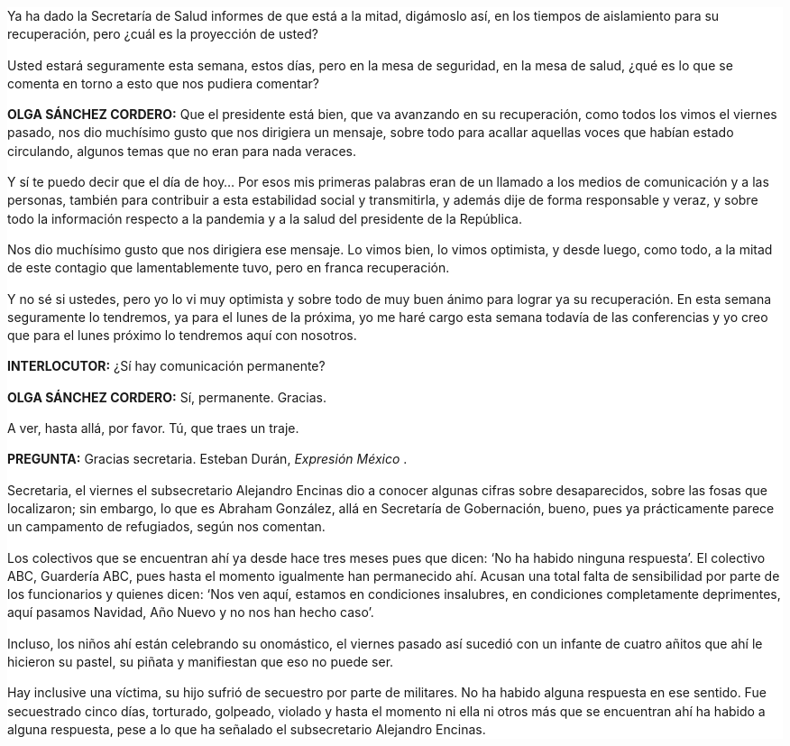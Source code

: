 Ya ha dado la Secretaría de Salud informes de que está a la mitad, digámoslo
así, en los tiempos de aislamiento para su recuperación, pero ¿cuál es la
proyección de usted?

Usted estará seguramente esta semana, estos días, pero en la mesa de
seguridad, en la mesa de salud, ¿qué es lo que se comenta en torno a esto que
nos pudiera comentar?

**OLGA SÁNCHEZ CORDERO:** Que el presidente está bien, que va avanzando en su
recuperación, como todos los vimos el viernes pasado, nos dio muchísimo gusto
que nos dirigiera un mensaje, sobre todo para acallar aquellas voces que
habían estado circulando, algunos temas que no eran para nada veraces.

Y sí te puedo decir que el día de hoy… Por esos mis primeras palabras eran de
un llamado a los medios de comunicación y a las personas, también para
contribuir a esta estabilidad social y transmitirla, y además dije de forma
responsable y veraz, y sobre todo la información respecto a la pandemia y a la
salud del presidente de la República.

Nos dio muchísimo gusto que nos dirigiera ese mensaje. Lo vimos bien, lo vimos
optimista, y desde luego, como todo, a la mitad de este contagio que
lamentablemente tuvo, pero en franca recuperación.

Y no sé si ustedes, pero yo lo vi muy optimista y sobre todo de muy buen ánimo
para lograr ya su recuperación. En esta semana seguramente lo tendremos, ya
para el lunes de la próxima, yo me haré cargo esta semana todavía de las
conferencias y yo creo que para el lunes próximo lo tendremos aquí con
nosotros.

**INTERLOCUTOR:** ¿Sí hay comunicación permanente?

**OLGA SÁNCHEZ CORDERO:** Sí, permanente. Gracias.

A ver, hasta allá, por favor. Tú, que traes un traje.

**PREGUNTA:** Gracias secretaria. Esteban Durán, _Expresión México_ .

Secretaria, el viernes el subsecretario Alejandro Encinas dio a conocer
algunas cifras sobre desaparecidos, sobre las fosas que localizaron; sin
embargo, lo que es Abraham González, allá en Secretaría de Gobernación, bueno,
pues ya prácticamente parece un campamento de refugiados, según nos comentan.

Los colectivos que se encuentran ahí ya desde hace tres meses pues que dicen:
‘No ha habido ninguna respuesta’. El colectivo ABC, Guardería ABC, pues hasta
el momento igualmente han permanecido ahí. Acusan una total falta de
sensibilidad por parte de los funcionarios y quienes dicen: ‘Nos ven aquí,
estamos en condiciones insalubres, en condiciones completamente deprimentes,
aquí pasamos Navidad, Año Nuevo y no nos han hecho caso’.

Incluso, los niños ahí están celebrando su onomástico, el viernes pasado así
sucedió con un infante de cuatro añitos que ahí le hicieron su pastel, su
piñata y manifiestan que eso no puede ser.

Hay inclusive una víctima, su hijo sufrió de secuestro por parte de militares.
No ha habido alguna respuesta en ese sentido. Fue secuestrado cinco días,
torturado, golpeado, violado y hasta el momento ni ella ni otros más que se
encuentran ahí ha habido a alguna respuesta, pese a lo que ha señalado el
subsecretario Alejandro Encinas.
